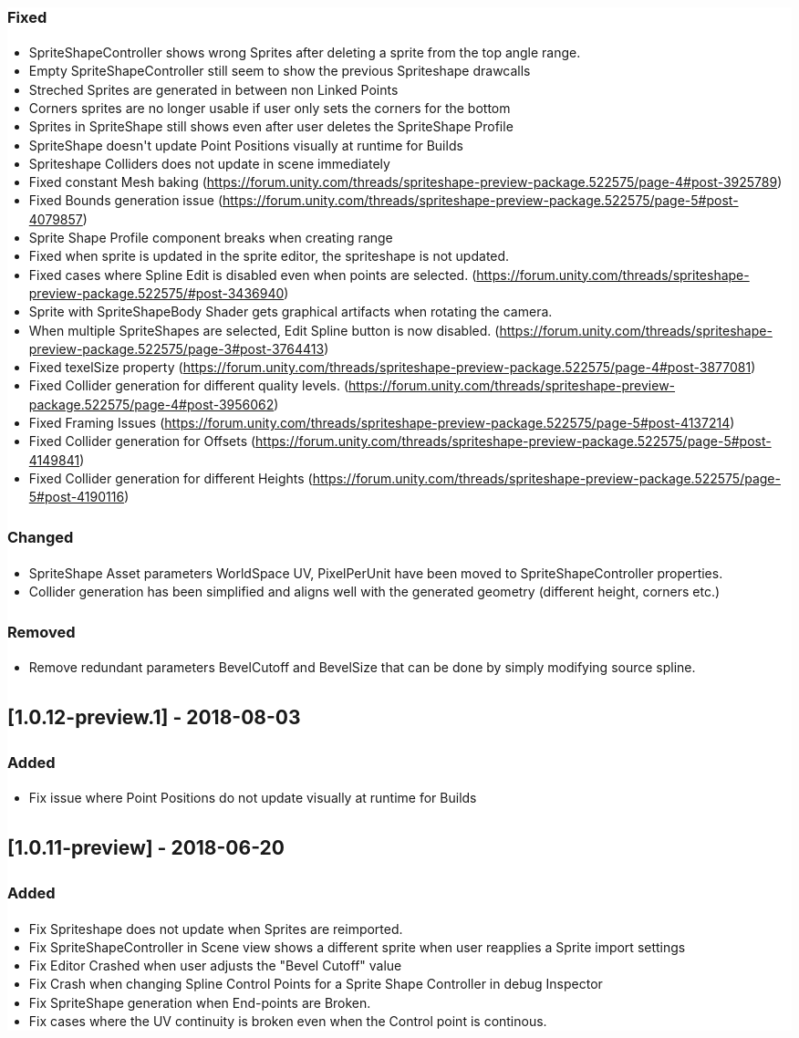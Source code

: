 ### Fixed
- SpriteShapeController shows wrong Sprites after deleting a sprite from the top angle range.
- Empty SpriteShapeController still seem to show the previous Spriteshape drawcalls
- Streched Sprites are generated in between non Linked Points
- Corners sprites are no longer usable if user only sets the corners for the bottom
- Sprites in SpriteShape still shows even after user deletes the SpriteShape Profile
- SpriteShape doesn't update Point Positions visually at runtime for Builds
- Spriteshape Colliders does not update in scene immediately
- Fixed constant Mesh baking (https://forum.unity.com/threads/spriteshape-preview-package.522575/page-4#post-3925789)
- Fixed Bounds generation issue (https://forum.unity.com/threads/spriteshape-preview-package.522575/page-5#post-4079857)
- Sprite Shape Profile component breaks when creating range
- Fixed when sprite is updated in the sprite editor, the spriteshape is not updated.
- Fixed cases where Spline Edit is disabled even when points are selected. (https://forum.unity.com/threads/spriteshape-preview-package.522575/#post-3436940)
- Sprite with SpriteShapeBody Shader gets graphical artifacts when rotating the camera.
- When multiple SpriteShapes are selected, Edit Spline button is now disabled. (https://forum.unity.com/threads/spriteshape-preview-package.522575/page-3#post-3764413)
- Fixed texelSize property (https://forum.unity.com/threads/spriteshape-preview-package.522575/page-4#post-3877081)
- Fixed Collider generation for different quality levels. (https://forum.unity.com/threads/spriteshape-preview-package.522575/page-4#post-3956062)
- Fixed Framing Issues (https://forum.unity.com/threads/spriteshape-preview-package.522575/page-5#post-4137214)
- Fixed Collider generation for Offsets (https://forum.unity.com/threads/spriteshape-preview-package.522575/page-5#post-4149841)
- Fixed Collider generation for different Heights (https://forum.unity.com/threads/spriteshape-preview-package.522575/page-5#post-4190116)

### Changed
- SpriteShape Asset parameters WorldSpace UV, PixelPerUnit have been moved to SpriteShapeController properties.
- Collider generation has been simplified and aligns well with the generated geometry (different height, corners etc.)

### Removed
- Remove redundant parameters BevelCutoff and BevelSize that can be done by simply modifying source spline.

## [1.0.12-preview.1] - 2018-08-03
### Added
- Fix issue where Point Positions do not update visually at runtime for Builds

## [1.0.11-preview] - 2018-06-20
### Added
- Fix Spriteshape does not update when Sprites are reimported.
- Fix SpriteShapeController in Scene view shows a different sprite when user reapplies a Sprite import settings
- Fix Editor Crashed when user adjusts the "Bevel Cutoff" value
- Fix Crash when changing Spline Control Points for a Sprite Shape Controller in debug Inspector
- Fix SpriteShape generation when End-points are Broken.
- Fix cases where the UV continuity is broken even when the Control point is continous.
